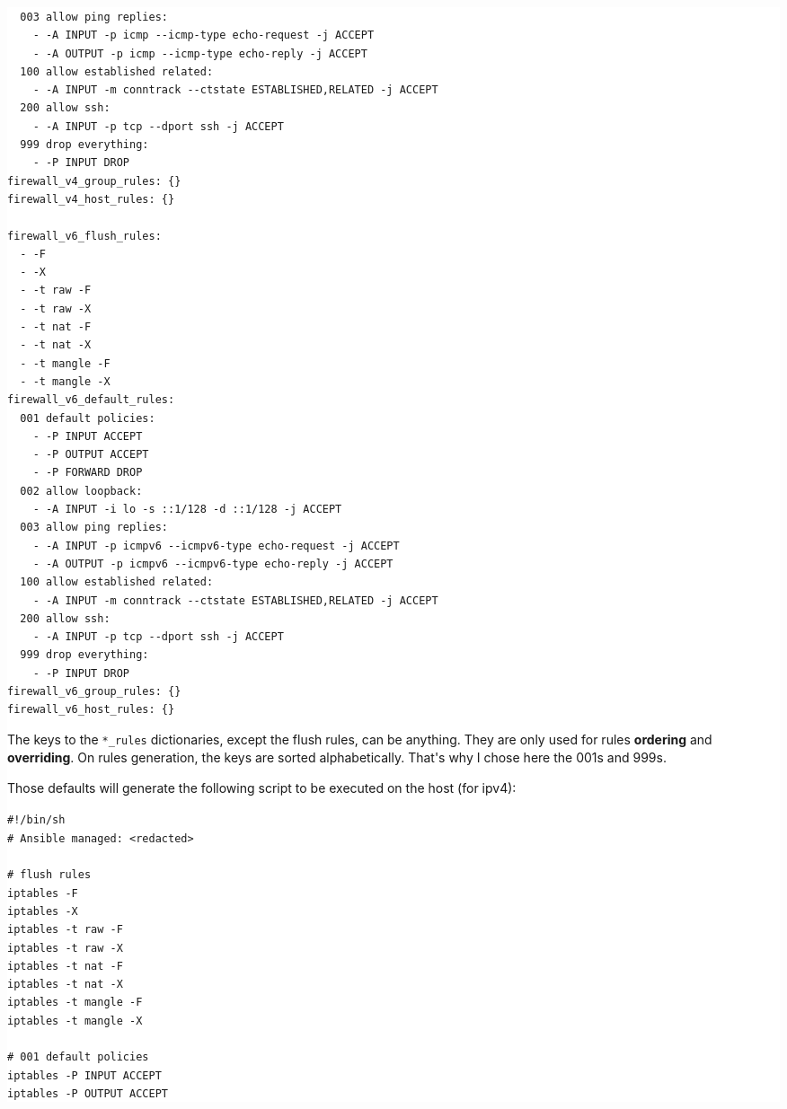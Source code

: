 ```
  003 allow ping replies:
    - -A INPUT -p icmp --icmp-type echo-request -j ACCEPT
    - -A OUTPUT -p icmp --icmp-type echo-reply -j ACCEPT
  100 allow established related:
    - -A INPUT -m conntrack --ctstate ESTABLISHED,RELATED -j ACCEPT
  200 allow ssh:
    - -A INPUT -p tcp --dport ssh -j ACCEPT
  999 drop everything:
    - -P INPUT DROP
firewall_v4_group_rules: {}
firewall_v4_host_rules: {}

firewall_v6_flush_rules:
  - -F
  - -X
  - -t raw -F
  - -t raw -X
  - -t nat -F
  - -t nat -X
  - -t mangle -F
  - -t mangle -X
firewall_v6_default_rules:
  001 default policies:
    - -P INPUT ACCEPT
    - -P OUTPUT ACCEPT
    - -P FORWARD DROP
  002 allow loopback:
    - -A INPUT -i lo -s ::1/128 -d ::1/128 -j ACCEPT
  003 allow ping replies:
    - -A INPUT -p icmpv6 --icmpv6-type echo-request -j ACCEPT
    - -A OUTPUT -p icmpv6 --icmpv6-type echo-reply -j ACCEPT
  100 allow established related:
    - -A INPUT -m conntrack --ctstate ESTABLISHED,RELATED -j ACCEPT
  200 allow ssh:
    - -A INPUT -p tcp --dport ssh -j ACCEPT
  999 drop everything:
    - -P INPUT DROP
firewall_v6_group_rules: {}
firewall_v6_host_rules: {}
```

The keys to the `*_rules` dictionaries, except the flush rules, can be anything. They are only used for rules **ordering** and **overriding**. On rules generation, the keys are sorted alphabetically. That's why I chose here the 001s and 999s.

Those defaults will generate the following script to be executed on the host (for ipv4):

```
#!/bin/sh
# Ansible managed: <redacted>

# flush rules
iptables -F
iptables -X
iptables -t raw -F
iptables -t raw -X
iptables -t nat -F
iptables -t nat -X
iptables -t mangle -F
iptables -t mangle -X

# 001 default policies
iptables -P INPUT ACCEPT
iptables -P OUTPUT ACCEPT
```